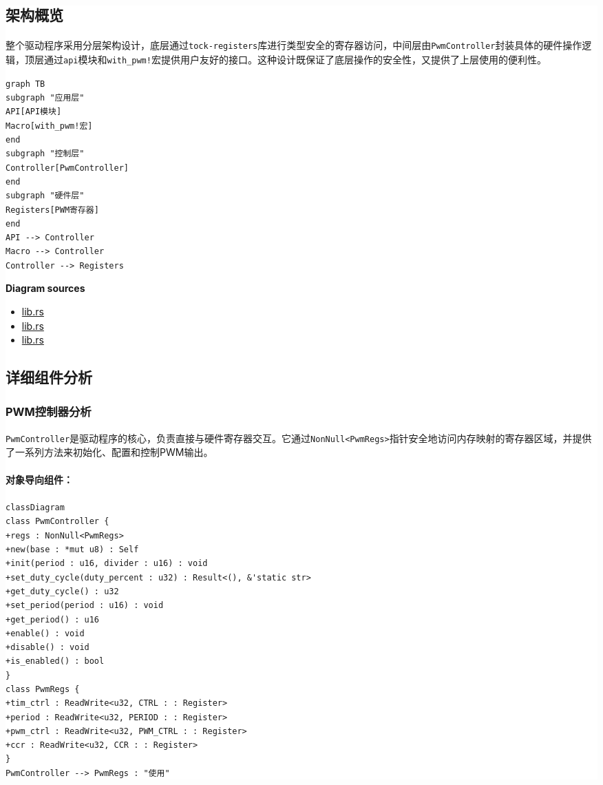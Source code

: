 ## 架构概览
整个驱动程序采用分层架构设计，底层通过`tock-registers`库进行类型安全的寄存器访问，中间层由`PwmController`封装具体的硬件操作逻辑，顶层通过`api`模块和`with_pwm!`宏提供用户友好的接口。这种设计既保证了底层操作的安全性，又提供了上层使用的便利性。

```mermaid
graph TB
subgraph "应用层"
API[API模块]
Macro[with_pwm!宏]
end
subgraph "控制层"
Controller[PwmController]
end
subgraph "硬件层"
Registers[PWM寄存器]
end
API --> Controller
Macro --> Controller
Controller --> Registers
```

**Diagram sources**
- [lib.rs](file://src/lib.rs#L62-L69)
- [lib.rs](file://src/lib.rs#L266-L315)
- [lib.rs](file://src/lib.rs#L247-L265)

## 详细组件分析

### PWM控制器分析
`PwmController`是驱动程序的核心，负责直接与硬件寄存器交互。它通过`NonNull<PwmRegs>`指针安全地访问内存映射的寄存器区域，并提供了一系列方法来初始化、配置和控制PWM输出。

#### 对象导向组件：
```mermaid
classDiagram
class PwmController {
+regs : NonNull<PwmRegs>
+new(base : *mut u8) : Self
+init(period : u16, divider : u16) : void
+set_duty_cycle(duty_percent : u32) : Result<(), &'static str>
+get_duty_cycle() : u32
+set_period(period : u16) : void
+get_period() : u16
+enable() : void
+disable() : void
+is_enabled() : bool
}
class PwmRegs {
+tim_ctrl : ReadWrite<u32, CTRL : : Register>
+period : ReadWrite<u32, PERIOD : : Register>
+pwm_ctrl : ReadWrite<u32, PWM_CTRL : : Register>
+ccr : ReadWrite<u32, CCR : : Register>
}
PwmController --> PwmRegs : "使用"
```
